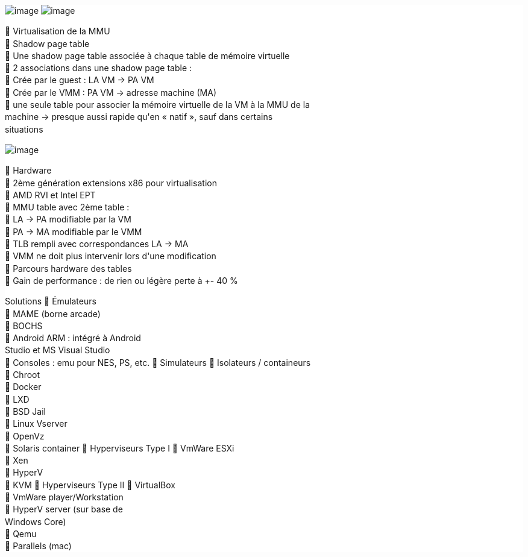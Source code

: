 ![image](https://user-images.githubusercontent.com/19058019/236676649-4ccd95b2-2d34-4ac1-b7ba-29a8344321ab.png)
![image](https://user-images.githubusercontent.com/19058019/236676658-1ab2ac25-3876-40b9-a1f2-89435f6bfd33.png)

 Virtualisation de la MMU  
	 Shadow page table  
		 Une shadow page table associée à chaque table de mémoire virtuelle  
		 2 associations dans une shadow page table :  
			 Crée par le guest : LA VM → PA VM  
			 Crée par le VMM : PA VM → adresse machine (MA)  
		 une seule table pour associer la mémoire virtuelle de la VM à la MMU de la  
		machine → presque aussi rapide qu'en « natif », sauf dans certains  
		situations
		
![image](https://user-images.githubusercontent.com/19058019/236676663-a1201e3c-367f-4d08-93ea-287bf1319978.png)

 Hardware  
	 2ème génération extensions x86 pour virtualisation  
		 AMD RVI et Intel EPT  
		 MMU table avec 2ème table :  
			 LA → PA modifiable par la VM  
			 PA → MA modifiable par le VMM  
		 TLB rempli avec correspondances LA → MA  
		 VMM ne doit plus intervenir lors d'une modification  
		 Parcours hardware des tables  
	 Gain de performance : de rien ou légère perte à +- 40 %

Solutions
 Émulateurs  
	 MAME (borne arcade)  
	 BOCHS  
	 Android ARM : intégré à Android  
	Studio et MS Visual Studio  
	 Consoles : emu pour NES, PS, etc.
 Simulateurs
 Isolateurs / containeurs  
	 Chroot  
	 Docker  
	 LXD  
	 BSD Jail  
	 Linux Vserver  
	 OpenVz  
	 Solaris container
 Hyperviseurs Type I
	 VmWare ESXi  
	 Xen  
	 HyperV  
	 KVM
 Hyperviseurs Type II
	 VirtualBox  
	 VmWare player/Workstation  
	 HyperV server (sur base de  
	Windows Core)  
	 Qemu  
	 Parallels (mac)
